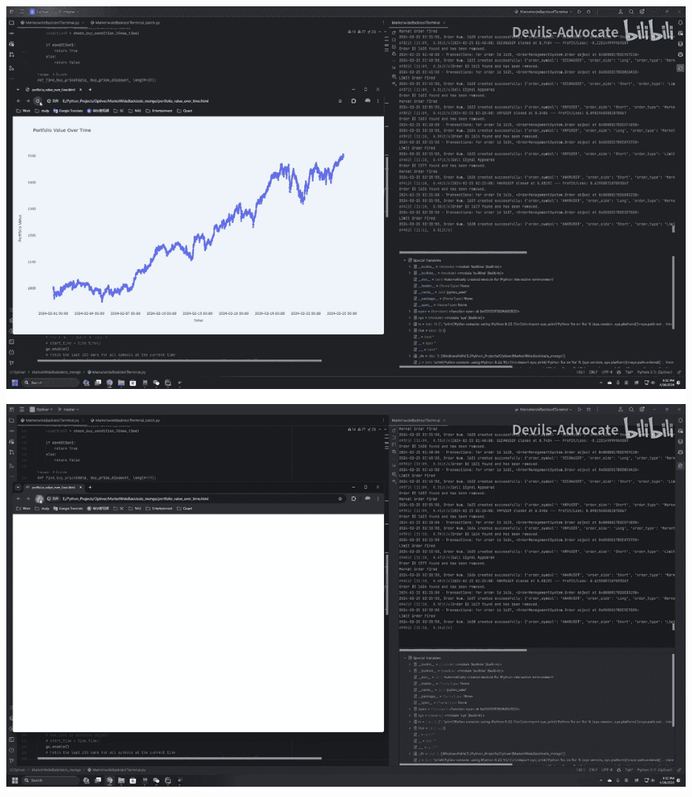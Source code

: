 ![](img/c6d15cd0406c4634e717f61b909ae558_117.png)

![](img/c6d15cd0406c4634e717f61b909ae558_118.png)

